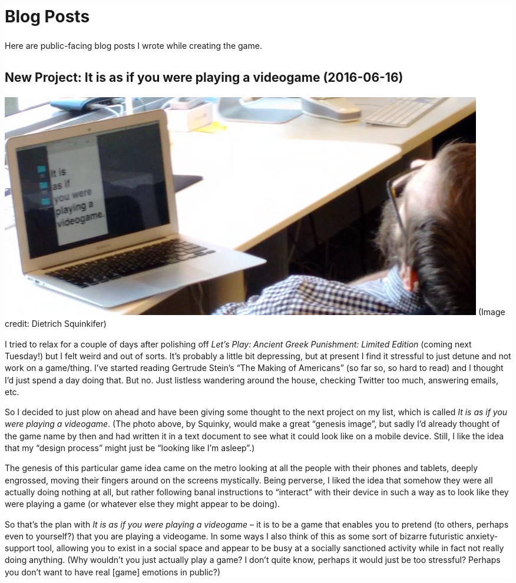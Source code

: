 # Blog Posts

Here are public-facing blog posts I wrote while creating the game.

## New Project: It is as if you were playing a videogame (2016-06-16)

![](images/new-project.jpg)
(Image credit: Dietrich Squinkifer)

I tried to relax for a couple of days after polishing off _Let&#8217;s Play: Ancient Greek Punishment: Limited Edition_ (coming next Tuesday!) but I felt weird and out of sorts. It&#8217;s probably a little bit depressing, but at present I find it stressful to just detune and not work on a game/thing. I&#8217;ve started reading Gertrude Stein&#8217;s &#8220;The Making of Americans&#8221; (so far so, so hard to read) and I thought I&#8217;d just spend a day doing that. But no. Just listless wandering around the house, checking Twitter too much, answering emails, etc.

So I decided to just plow on ahead and have been giving some thought to the next project on my list, which is called _It is as if you were playing a videogame_. (The photo above, by Squinky, would make a great &#8220;genesis image&#8221;, but sadly I&#8217;d already thought of the game name by then and had written it in a text document to see what it could look like on a mobile device. Still, I like the idea that my &#8220;design process&#8221; might just be &#8220;looking like I&#8217;m asleep&#8221;.)

The genesis of this particular game idea came on the metro looking at all the people with their phones and tablets, deeply engrossed, moving their fingers around on the screens mystically. Being perverse, I liked the idea that somehow they were all actually doing nothing at all, but rather following banal instructions to &#8220;interact&#8221; with their device in such a way as to look like they were playing a game (or whatever else they might appear to be doing).

So that&#8217;s the plan with _It is as if you were playing a videogame_ – it is to be a game that enables you to pretend (to others, perhaps even to yourself?) that you are playing a videogame. In some ways I also think of this as some sort of bizarre futuristic anxiety-support tool, allowing you to exist in a social space and appear to be busy at a socially sanctioned activity while in fact not really doing anything. (Why wouldn&#8217;t you just actually play a game? I don&#8217;t quite know, perhaps it would just be too stressful? Perhaps you don&#8217;t want to have real [game] emotions in public?)
